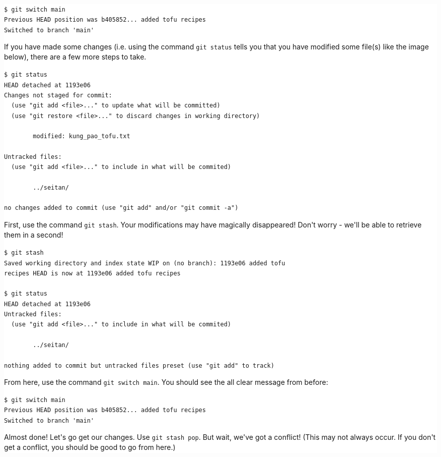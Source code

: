 ```console
$ git switch main
Previous HEAD position was b405852... added tofu recipes
Switched to branch 'main'
```

If you have made some changes (i.e. using the command `git status` tells you
that you have modified some file(s) like the image below), there are a few
more steps to take.

```console
$ git status
HEAD detached at 1193e06
Changes not staged for commit:
  (use "git add <file>..." to update what will be committed)
  (use "git restore <file>..." to discard changes in working directory)

        modified: kung_pao_tofu.txt

Untracked files:
  (use "git add <file>..." to include in what will be commited)

        ../seitan/

no changes added to commit (use "git add" and/or "git commit -a")
```

First, use the command `git stash`. Your modifications may have magically
disappeared! Don't worry - we'll be able to retrieve them in a second!

```console
$ git stash
Saved working directory and index state WIP on (no branch): 1193e06 added tofu
recipes HEAD is now at 1193e06 added tofu recipes

$ git status
HEAD detached at 1193e06
Untracked files:
  (use "git add <file>..." to include in what will be commited)

        ../seitan/

nothing added to commit but untracked files preset (use "git add" to track)
```

From here, use the command `git switch main`. You should see the all clear
message from before:

```console
$ git switch main
Previous HEAD position was b405852... added tofu recipes
Switched to branch 'main'
```

Almost done! Let's go get our changes. Use `git stash pop`. But wait, we've got
a conflict! (This may not always occur. If you don't get a conflict, you should
be good to go from here.)
